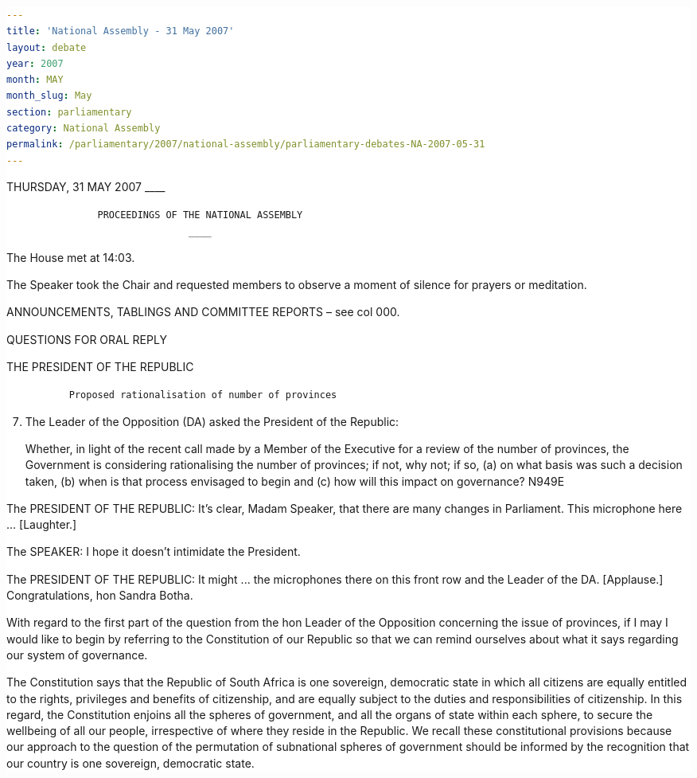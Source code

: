 ```yaml
---
title: 'National Assembly - 31 May 2007'
layout: debate
year: 2007
month: MAY
month_slug: May
section: parliamentary
category: National Assembly
permalink: /parliamentary/2007/national-assembly/parliamentary-debates-NA-2007-05-31
---
```


THURSDAY, 31 MAY 2007
                                    ____

                    PROCEEDINGS OF THE NATIONAL ASSEMBLY
                                    ____

The House met at 14:03.

The Speaker took the Chair and requested members to observe a moment of
silence for prayers or meditation.

ANNOUNCEMENTS, TABLINGS AND COMMITTEE REPORTS – see col 000.

QUESTIONS FOR ORAL REPLY

THE PRESIDENT OF THE REPUBLIC

               Proposed rationalisation of number of provinces

7.    The  Leader  of  the  Opposition  (DA)  asked  the  President  of  the
      Republic:

      Whether, in light of the recent call made by a Member of the Executive
      for a review of the number of provinces, the Government is considering
      rationalising the number of provinces; if not, why not; if so, (a) on
      what basis was such a decision taken, (b) when is that process
      envisaged to begin and (c) how will this impact on governance?
                             N949E

The PRESIDENT OF THE REPUBLIC: It’s clear, Madam Speaker, that there are
many changes in Parliament. This microphone here ... [Laughter.]

The SPEAKER: I hope it doesn’t intimidate the President.

The PRESIDENT OF THE REPUBLIC: It might ... the microphones there on this
front row and the Leader of the DA. [Applause.] Congratulations, hon Sandra
Botha.

With regard to the first part of the question from the hon Leader of the
Opposition concerning the issue of provinces, if I may I would like to
begin by referring to the Constitution of our Republic so that we can
remind ourselves about what it says regarding our system of governance.

The Constitution says that the Republic of South Africa is one sovereign,
democratic state in which all citizens are equally entitled to the rights,
privileges and benefits of citizenship, and are equally subject to the
duties and responsibilities of citizenship. In this regard, the
Constitution enjoins all the spheres of government, and all the organs of
state within each sphere, to secure the wellbeing of all our people,
irrespective of where they reside in the Republic.
We recall these constitutional provisions because our approach to the
question of the permutation of subnational spheres of government should be
informed by the recognition that our country is one sovereign, democratic
state.
